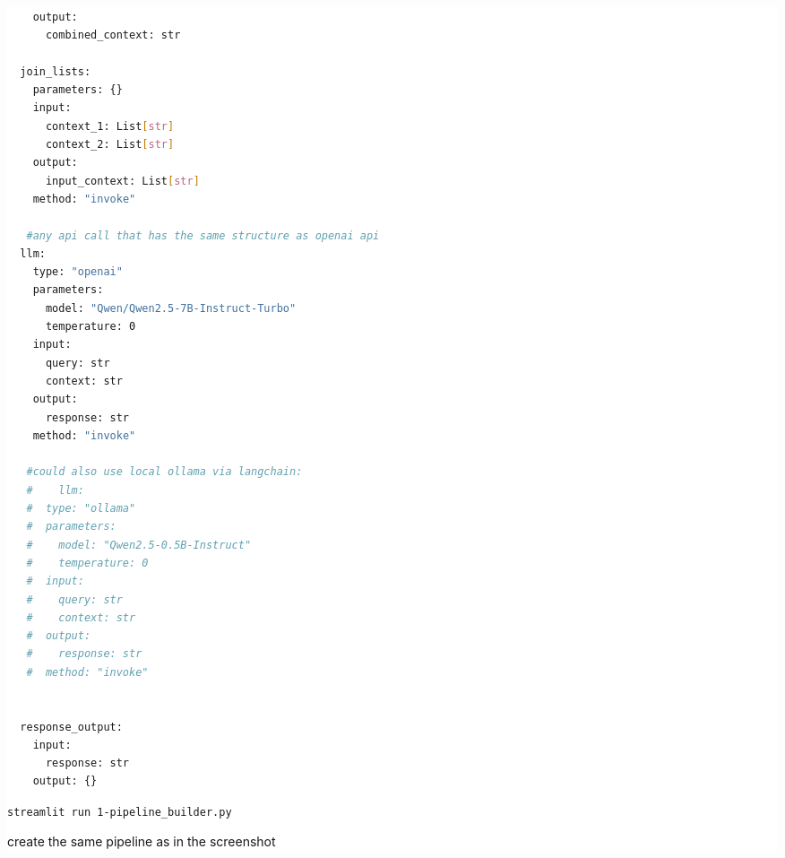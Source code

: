 ```bash
    output:
      combined_context: str

  join_lists:
    parameters: {}
    input:
      context_1: List[str]
      context_2: List[str]
    output:
      input_context: List[str]
    method: "invoke"

   #any api call that has the same structure as openai api
  llm:
    type: "openai"
    parameters:
      model: "Qwen/Qwen2.5-7B-Instruct-Turbo"
      temperature: 0
    input:
      query: str
      context: str
    output:
      response: str
    method: "invoke"

   #could also use local ollama via langchain:
   #    llm:
   #  type: "ollama"
   #  parameters:
   #    model: "Qwen2.5-0.5B-Instruct"
   #    temperature: 0
   #  input:
   #    query: str
   #    context: str
   #  output:
   #    response: str
   #  method: "invoke"


  response_output:
    input:
      response: str
    output: {}

```


```bash
streamlit run 1-pipeline_builder.py
```

create the same pipeline as in the screenshot
